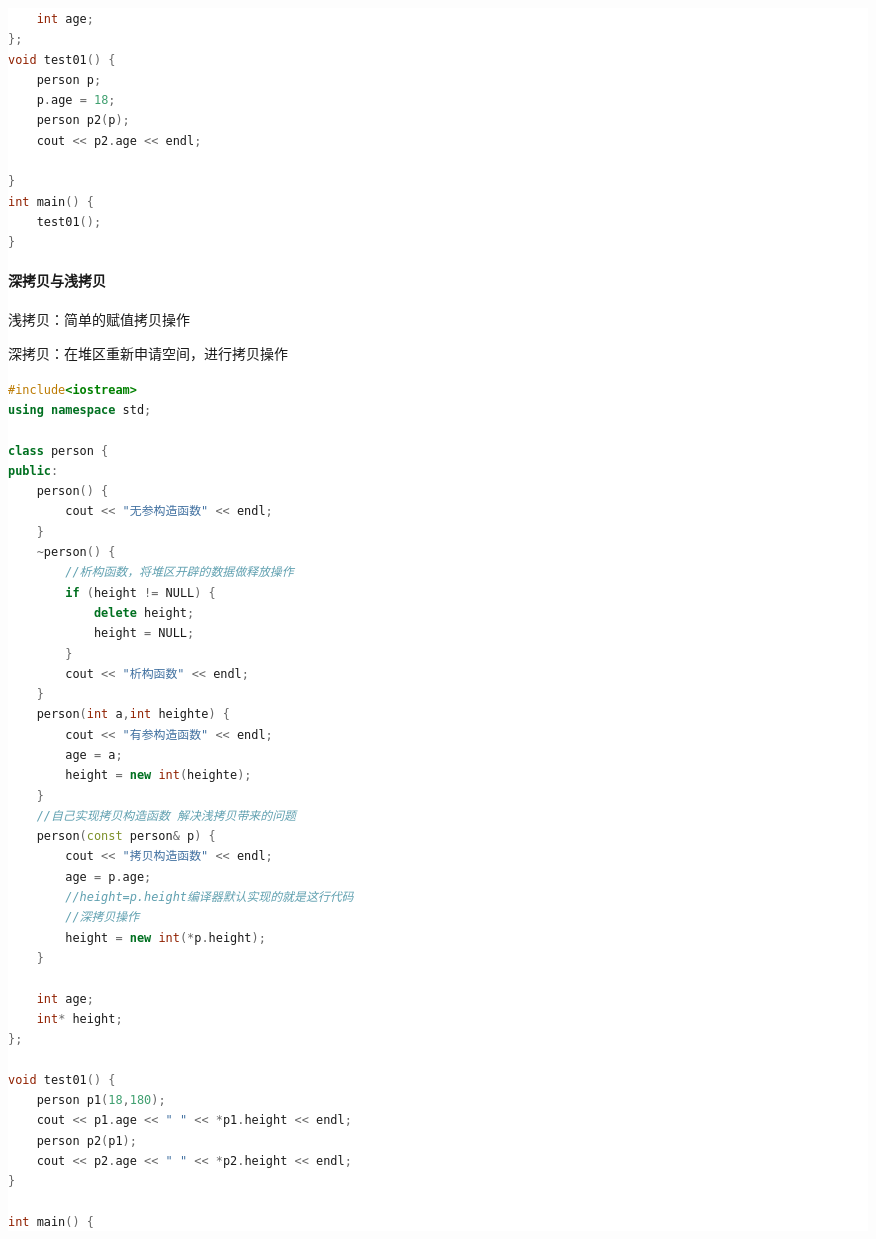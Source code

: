 ```c++
	int age;
};
void test01() {
	person p;
	p.age = 18;
	person p2(p);
	cout << p2.age << endl;

}
int main() {
	test01();
}
```



#### 深拷贝与浅拷贝

浅拷贝：简单的赋值拷贝操作

深拷贝：在堆区重新申请空间，进行拷贝操作

```c++
#include<iostream>
using namespace std;

class person {
public:
	person() {
		cout << "无参构造函数" << endl;
	}
	~person() {
		//析构函数，将堆区开辟的数据做释放操作
		if (height != NULL) {
			delete height;
			height = NULL;
		}
		cout << "析构函数" << endl;
	}
	person(int a,int heighte) {
		cout << "有参构造函数" << endl;
		age = a;
		height = new int(heighte);
	}
	//自己实现拷贝构造函数 解决浅拷贝带来的问题 
	person(const person& p) {
		cout << "拷贝构造函数" << endl;
		age = p.age;
		//height=p.height编译器默认实现的就是这行代码
		//深拷贝操作
		height = new int(*p.height);
	}

	int age;
	int* height;
};

void test01() {
	person p1(18,180);
	cout << p1.age << " " << *p1.height << endl;
	person p2(p1);
	cout << p2.age << " " << *p2.height << endl;
}

int main() {
```